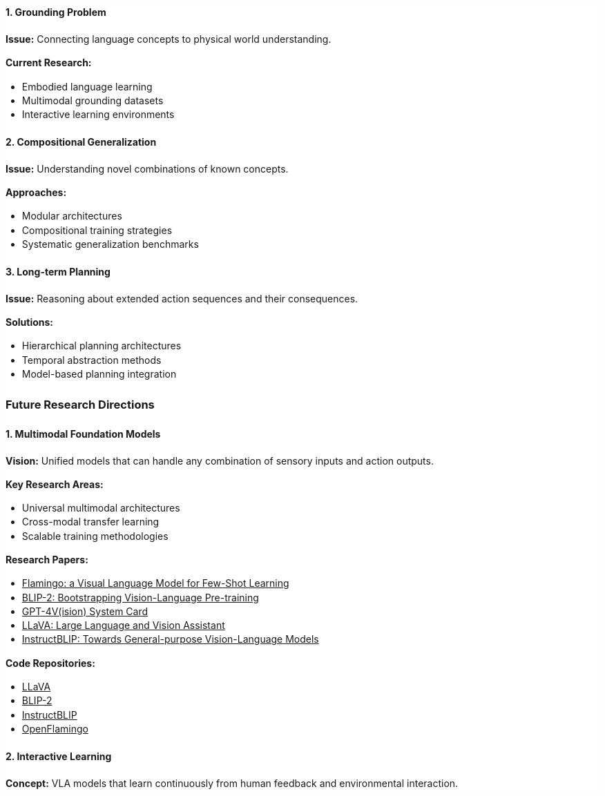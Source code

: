 #### 1. **Grounding Problem**

**Issue:** Connecting language concepts to physical world understanding.

**Current Research:**
- Embodied language learning
- Multimodal grounding datasets
- Interactive learning environments

#### 2. **Compositional Generalization**

**Issue:** Understanding novel combinations of known concepts.

**Approaches:**
- Modular architectures
- Compositional training strategies
- Systematic generalization benchmarks

#### 3. **Long-term Planning**

**Issue:** Reasoning about extended action sequences and their consequences.

**Solutions:**
- Hierarchical planning architectures
- Temporal abstraction methods
- Model-based planning integration

### Future Research Directions

#### 1. **Multimodal Foundation Models**

**Vision:**
Unified models that can handle any combination of sensory inputs and action outputs.

**Key Research Areas:**
- Universal multimodal architectures
- Cross-modal transfer learning
- Scalable training methodologies

**Research Papers:**
- [Flamingo: a Visual Language Model for Few-Shot Learning](https://arxiv.org/abs/2204.14198)
- [BLIP-2: Bootstrapping Vision-Language Pre-training](https://arxiv.org/abs/2301.12597)
- [GPT-4V(ision) System Card](https://arxiv.org/abs/2310.12809)
- [LLaVA: Large Language and Vision Assistant](https://arxiv.org/abs/2304.08485)
- [InstructBLIP: Towards General-purpose Vision-Language Models](https://arxiv.org/abs/2305.06500)

**Code Repositories:**
- [LLaVA](https://github.com/haotian-liu/LLaVA)
- [BLIP-2](https://github.com/salesforce/BLIP)
- [InstructBLIP](https://github.com/salesforce/LAVIS)
- [OpenFlamingo](https://github.com/mlfoundations/open_flamingo)

#### 2. **Interactive Learning**

**Concept:**
VLA models that learn continuously from human feedback and environmental interaction.
